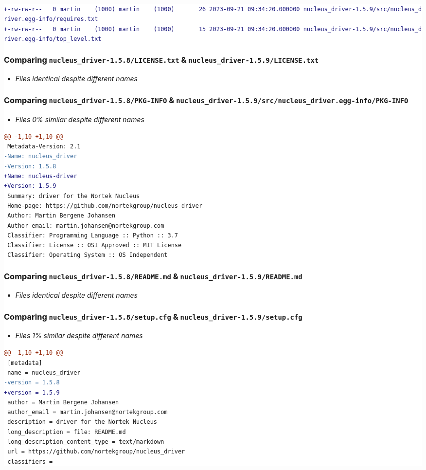 ```diff
+-rw-rw-r--   0 martin    (1000) martin    (1000)       26 2023-09-21 09:34:20.000000 nucleus_driver-1.5.9/src/nucleus_driver.egg-info/requires.txt
+-rw-rw-r--   0 martin    (1000) martin    (1000)       15 2023-09-21 09:34:20.000000 nucleus_driver-1.5.9/src/nucleus_driver.egg-info/top_level.txt
```

### Comparing `nucleus_driver-1.5.8/LICENSE.txt` & `nucleus_driver-1.5.9/LICENSE.txt`

 * *Files identical despite different names*

### Comparing `nucleus_driver-1.5.8/PKG-INFO` & `nucleus_driver-1.5.9/src/nucleus_driver.egg-info/PKG-INFO`

 * *Files 0% similar despite different names*

```diff
@@ -1,10 +1,10 @@
 Metadata-Version: 2.1
-Name: nucleus_driver
-Version: 1.5.8
+Name: nucleus-driver
+Version: 1.5.9
 Summary: driver for the Nortek Nucleus
 Home-page: https://github.com/nortekgroup/nucleus_driver
 Author: Martin Bergene Johansen
 Author-email: martin.johansen@nortekgroup.com
 Classifier: Programming Language :: Python :: 3.7
 Classifier: License :: OSI Approved :: MIT License
 Classifier: Operating System :: OS Independent
```

### Comparing `nucleus_driver-1.5.8/README.md` & `nucleus_driver-1.5.9/README.md`

 * *Files identical despite different names*

### Comparing `nucleus_driver-1.5.8/setup.cfg` & `nucleus_driver-1.5.9/setup.cfg`

 * *Files 1% similar despite different names*

```diff
@@ -1,10 +1,10 @@
 [metadata]
 name = nucleus_driver
-version = 1.5.8
+version = 1.5.9
 author = Martin Bergene Johansen
 author_email = martin.johansen@nortekgroup.com
 description = driver for the Nortek Nucleus
 long_description = file: README.md
 long_description_content_type = text/markdown
 url = https://github.com/nortekgroup/nucleus_driver
 classifiers =
```
